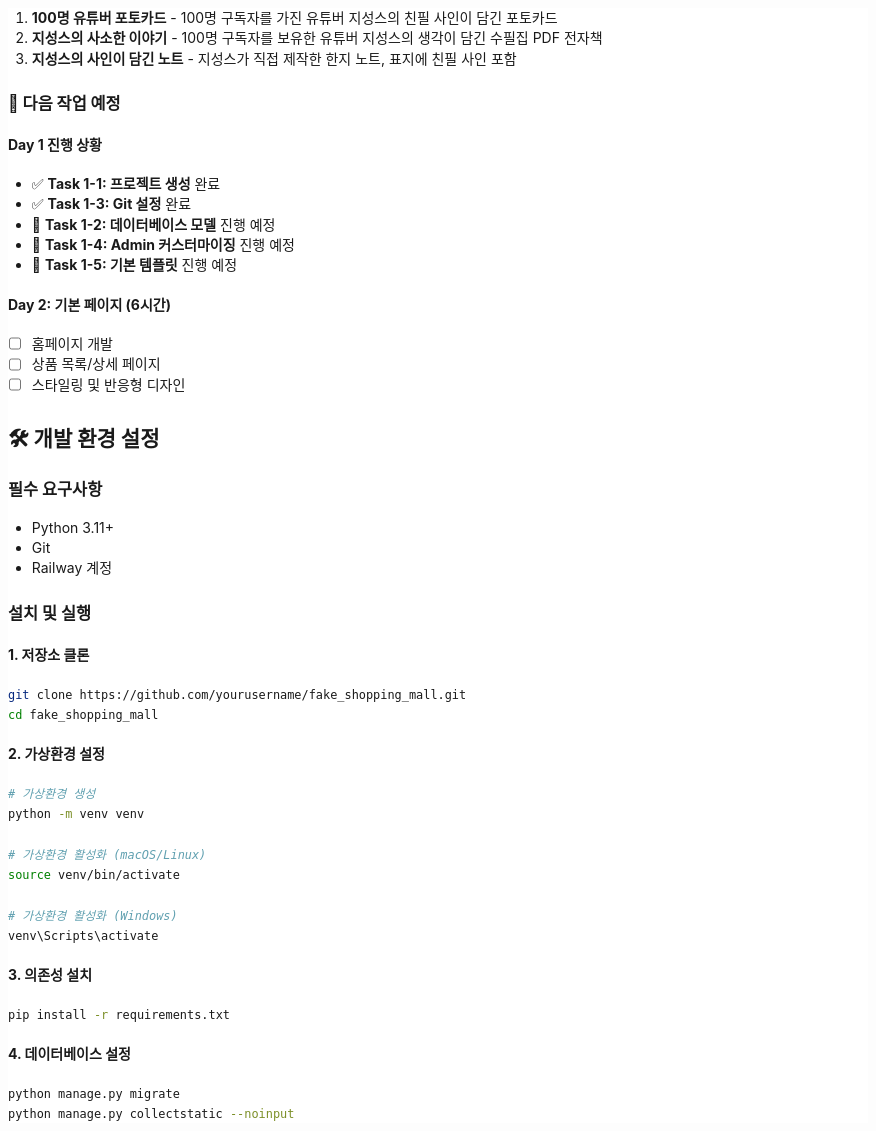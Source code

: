 1. **100명 유튜버 포토카드** - 100명 구독자를 가진 유튜버 지성스의 친필 사인이 담긴 포토카드
2. **지성스의 사소한 이야기** - 100명 구독자를 보유한 유튜버 지성스의 생각이 담긴 수필집 PDF 전자책
3. **지성스의 사인이 담긴 노트** - 지성스가 직접 제작한 한지 노트, 표지에 친필 사인 포함

### 🔄 다음 작업 예정

#### **Day 1 진행 상황**
- ✅ **Task 1-1: 프로젝트 생성** 완료
- ✅ **Task 1-3: Git 설정** 완료
- 🔄 **Task 1-2: 데이터베이스 모델** 진행 예정
- 🔄 **Task 1-4: Admin 커스터마이징** 진행 예정
- 🔄 **Task 1-5: 기본 템플릿** 진행 예정

#### **Day 2: 기본 페이지** (6시간)
- [ ] 홈페이지 개발
- [ ] 상품 목록/상세 페이지
- [ ] 스타일링 및 반응형 디자인

## 🛠 개발 환경 설정

### 필수 요구사항
- Python 3.11+
- Git
- Railway 계정

### 설치 및 실행

#### 1. 저장소 클론
```bash
git clone https://github.com/yourusername/fake_shopping_mall.git
cd fake_shopping_mall
```

#### 2. 가상환경 설정
```bash
# 가상환경 생성
python -m venv venv

# 가상환경 활성화 (macOS/Linux)
source venv/bin/activate

# 가상환경 활성화 (Windows)
venv\Scripts\activate
```

#### 3. 의존성 설치
```bash
pip install -r requirements.txt
```

#### 4. 데이터베이스 설정
```bash
python manage.py migrate
python manage.py collectstatic --noinput
```

